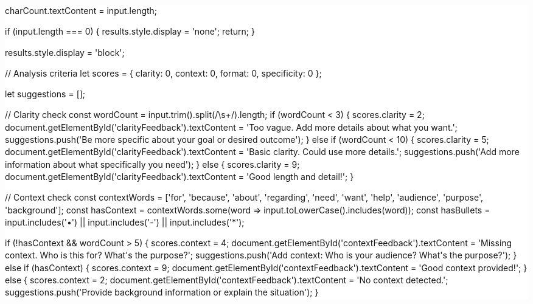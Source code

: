  charCount.textContent = input.length;

  if (input.length === 0) {
    results.style.display = 'none';
    return;
  }

  results.style.display = 'block';

  // Analysis criteria
  let scores = {
    clarity: 0,
    context: 0,
    format: 0,
    specificity: 0
  };

  let suggestions = [];

  // Clarity check
  const wordCount = input.trim().split(/\s+/).length;
  if (wordCount < 3) {
    scores.clarity = 2;
    document.getElementById('clarityFeedback').textContent = 'Too vague. Add more details about what you want.';
    suggestions.push('Be more specific about your goal or desired outcome');
  } else if (wordCount < 10) {
    scores.clarity = 5;
    document.getElementById('clarityFeedback').textContent = 'Basic clarity. Could use more details.';
    suggestions.push('Add more information about what specifically you need');
  } else {
    scores.clarity = 9;
    document.getElementById('clarityFeedback').textContent = 'Good length and detail!';
  }

  // Context check
  const contextWords = ['for', 'because', 'about', 'regarding', 'need', 'want', 'help', 'audience', 'purpose', 'background'];
  const hasContext = contextWords.some(word => input.toLowerCase().includes(word));
  const hasBullets = input.includes('•') || input.includes('-') || input.includes('*');

  if (!hasContext && wordCount > 5) {
    scores.context = 4;
    document.getElementById('contextFeedback').textContent = 'Missing context. Who is this for? What\'s the purpose?';
    suggestions.push('Add context: Who is your audience? What\'s the purpose?');
  } else if (hasContext) {
    scores.context = 9;
    document.getElementById('contextFeedback').textContent = 'Good context provided!';
  } else {
    scores.context = 2;
    document.getElementById('contextFeedback').textContent = 'No context detected.';
    suggestions.push('Provide background information or explain the situation');
  }
